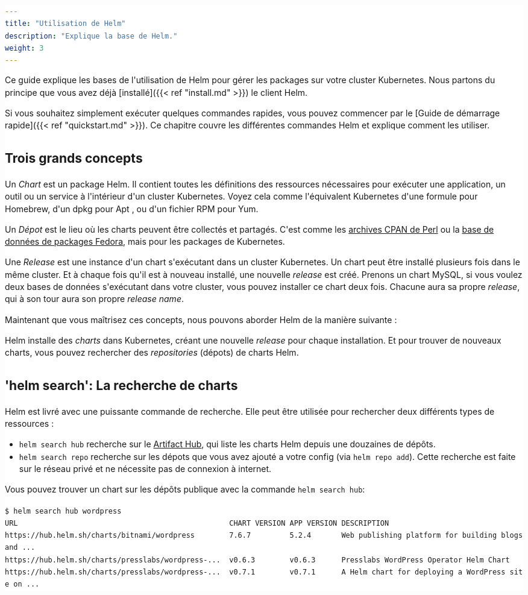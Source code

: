 ```yaml
---
title: "Utilisation de Helm"
description: "Explique la base de Helm."
weight: 3
--- 
```


Ce guide explique les bases de l'utilisation de Helm pour gérer les packages sur votre cluster Kubernetes. Nous partons du principe que vous avez déjà [installé]({{< ref "install.md" >}}) le client Helm.

Si vous souhaitez simplement exécuter quelques commandes rapides, vous pouvez commencer par le [Guide de démarrage rapide]({{< ref "quickstart.md" >}}). Ce chapitre couvre les différentes commandes Helm et explique comment les utiliser.

## Trois grands concepts

Un *Chart* est un package Helm. Il contient toutes les définitions des ressources nécessaires pour exécuter une application, un outil ou un service à l'intérieur d'un cluster Kubernetes. Voyez cela comme l'équivalent Kubernetes d'une formule pour Homebrew, d'un dpkg pour Apt , ou d'un fichier RPM pour Yum.

Un *Dépot* est le lieu où les charts peuvent être collectés et partagés. C'est comme les [archives CPAN de Perl](https://www.cpan.org) ou la [base de données de packages Fedora](https://src.fedoraproject.org/), mais pour les packages de Kubernetes.

Une *Release* est une instance d'un chart s'exécutant dans un cluster Kubernetes. Un chart peut être installé plusieurs fois dans le même cluster. Et à chaque fois qu'il est à nouveau installé, une nouvelle _release_ est créé. Prenons un chart MySQL, si vous voulez deux bases de données s'exécutant dans votre cluster, vous pouvez installer ce chart deux fois. Chacune aura sa propre _release_, qui à son tour aura son propre _release name_.

Maintenant que vous maîtrisez ces concepts, nous pouvons aborder Helm de la manière suivante :

Helm installe des _charts_ dans Kubernetes, créant une nouvelle _release_ pour chaque installation. Et pour trouver de nouveaux charts, vous pouvez rechercher des _repositories_ (dépots) de charts Helm.

## 'helm search': La recherche de charts

Helm est livré avec une puissante commande de recherche. Elle peut être utilisée pour rechercher deux différents types de ressources :

- `helm search hub` recherche sur le [Artifact Hub](https://artifacthub.io), qui liste les charts Helm depuis une douzaines de dépôts.
- `helm search repo` recherche sur les dépots que vous avez ajouté a votre config (via `helm repo add`). Cette recherche est faite sur le réseau privé et ne nécessite pas de connexion à internet.

Vous pouvez trouver un chart sur les dépôts publique avec la commande `helm search hub`:

```console
$ helm search hub wordpress
URL                                                 CHART VERSION APP VERSION DESCRIPTION
https://hub.helm.sh/charts/bitnami/wordpress        7.6.7         5.2.4       Web publishing platform for building blogs and ...
https://hub.helm.sh/charts/presslabs/wordpress-...  v0.6.3        v0.6.3      Presslabs WordPress Operator Helm Chart
https://hub.helm.sh/charts/presslabs/wordpress-...  v0.7.1        v0.7.1      A Helm chart for deploying a WordPress site on ...
```
